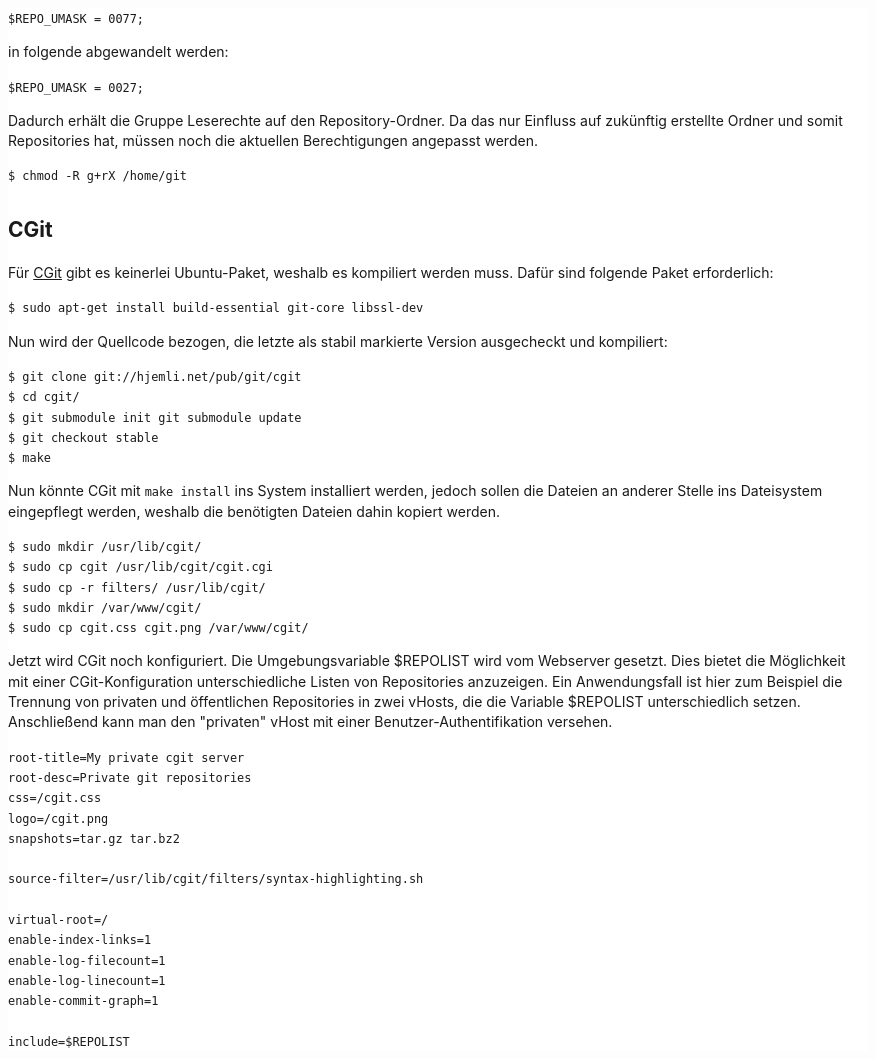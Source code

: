 	$REPO_UMASK = 0077;

in folgende abgewandelt werden:

	$REPO_UMASK = 0027;

Dadurch erhält die Gruppe Leserechte auf den Repository-Ordner. Da das nur Einfluss auf zukünftig erstellte Ordner und somit Repositories hat, müssen noch die aktuellen Berechtigungen angepasst werden.

	$ chmod -R g+rX /home/git

## CGit

Für [CGit][] gibt es keinerlei Ubuntu-Paket, weshalb es kompiliert werden muss. Dafür sind folgende Paket erforderlich:

	$ sudo apt-get install build-essential git-core libssl-dev

Nun wird der Quellcode bezogen, die letzte als stabil markierte Version ausgecheckt und kompiliert:

	$ git clone git://hjemli.net/pub/git/cgit
	$ cd cgit/
	$ git submodule init git submodule update
	$ git checkout stable
	$ make

Nun könnte CGit mit `make install` ins System installiert werden, jedoch sollen die Dateien an anderer Stelle ins Dateisystem eingepflegt werden, weshalb die benötigten Dateien dahin kopiert werden.

	$ sudo mkdir /usr/lib/cgit/
	$ sudo cp cgit /usr/lib/cgit/cgit.cgi
	$ sudo cp -r filters/ /usr/lib/cgit/
	$ sudo mkdir /var/www/cgit/
	$ sudo cp cgit.css cgit.png /var/www/cgit/

Jetzt wird CGit noch konfiguriert. Die Umgebungsvariable $REPOLIST wird vom Webserver gesetzt. Dies bietet die Möglichkeit mit einer CGit-Konfiguration unterschiedliche Listen von Repositories anzuzeigen. Ein Anwendungsfall ist hier zum Beispiel die Trennung von privaten und öffentlichen Repositories in zwei vHosts, die die Variable $REPOLIST unterschiedlich setzen. Anschließend kann man den "privaten" vHost mit einer Benutzer-Authentifikation versehen.

	root-title=My private cgit server
	root-desc=Private git repositories
	css=/cgit.css
	logo=/cgit.png
	snapshots=tar.gz tar.bz2

	source-filter=/usr/lib/cgit/filters/syntax-highlighting.sh

	virtual-root=/
	enable-index-links=1
	enable-log-filecount=1
	enable-log-linecount=1
	enable-commit-graph=1

	include=$REPOLIST


[gitolite]: https://github.com/sitaramc/gitolite
[Gitolite-Paket]: http://packages.ubuntu.com/precise/gitolite
[CGit]: http://hjemli.net/git/cgit/
[syntax-highlighting.sh]: http://hjemli.net/git/cgit/tree/filters/syntax-highlighting.sh
[Yasin Zähringer]: http://www.yhjz.de/www/linux/prog/gitolite-cgit.html
[fcgiwrap-Paket]: http://packages.ubuntu.com/precise/fcgiwrap
[Gitolite - Artikel auf Dinotools.de]: http://blog.dinotools.de/2012/01/28/gitolite-mehrbenutzer-git-server-uber-ssh
[CGit und Nginx - Artikel auf Dinotools.de]: http://blog.dinotools.de/2012/01/24/cgit-mit-nginx